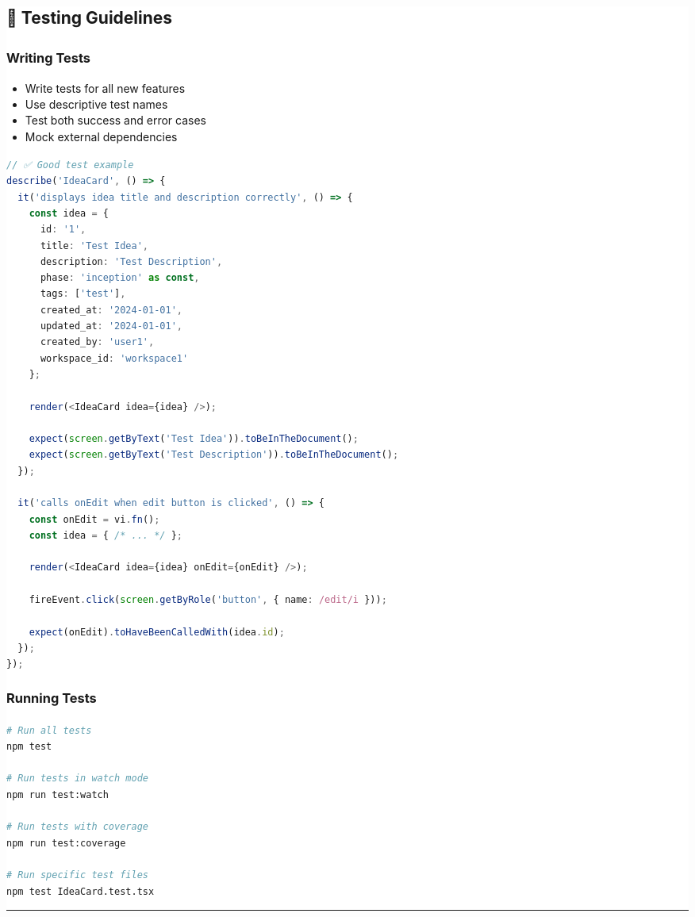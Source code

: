 
## 🧪 Testing Guidelines

### Writing Tests

- Write tests for all new features
- Use descriptive test names
- Test both success and error cases
- Mock external dependencies

```typescript
// ✅ Good test example
describe('IdeaCard', () => {
  it('displays idea title and description correctly', () => {
    const idea = {
      id: '1',
      title: 'Test Idea',
      description: 'Test Description',
      phase: 'inception' as const,
      tags: ['test'],
      created_at: '2024-01-01',
      updated_at: '2024-01-01',
      created_by: 'user1',
      workspace_id: 'workspace1'
    };

    render(<IdeaCard idea={idea} />);

    expect(screen.getByText('Test Idea')).toBeInTheDocument();
    expect(screen.getByText('Test Description')).toBeInTheDocument();
  });

  it('calls onEdit when edit button is clicked', () => {
    const onEdit = vi.fn();
    const idea = { /* ... */ };

    render(<IdeaCard idea={idea} onEdit={onEdit} />);

    fireEvent.click(screen.getByRole('button', { name: /edit/i }));

    expect(onEdit).toHaveBeenCalledWith(idea.id);
  });
});
```

### Running Tests

```bash
# Run all tests
npm test

# Run tests in watch mode
npm run test:watch

# Run tests with coverage
npm run test:coverage

# Run specific test files
npm test IdeaCard.test.tsx
```

---